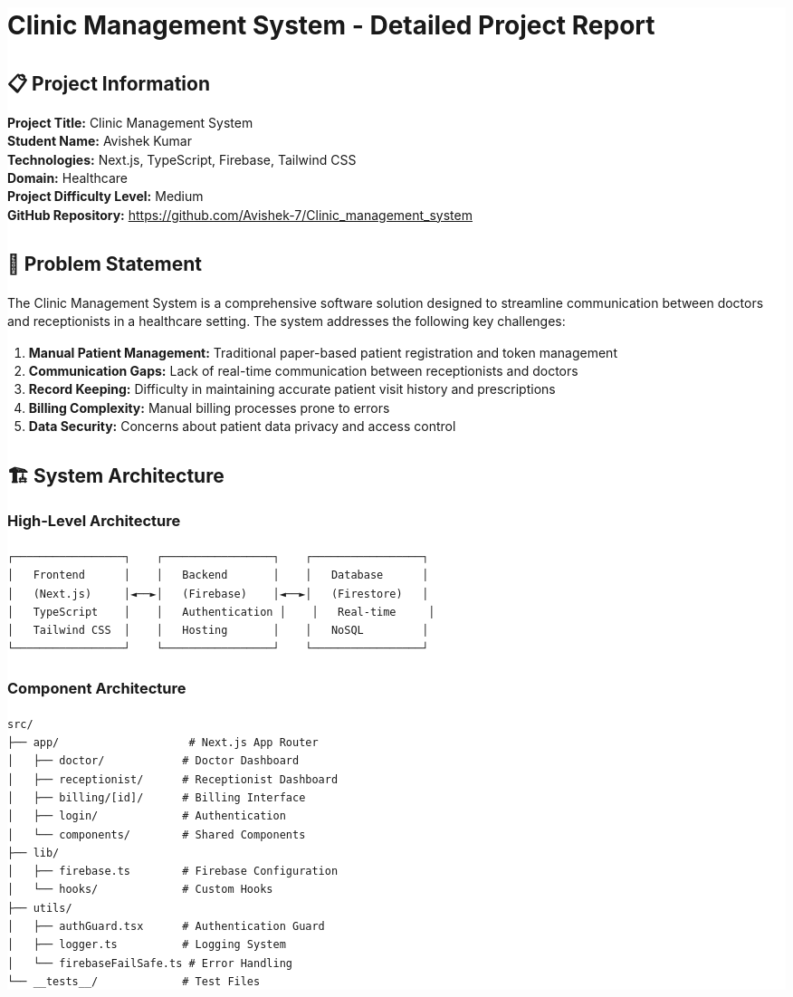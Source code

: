 # Clinic Management System - Detailed Project Report

## 📋 Project Information

**Project Title:** Clinic Management System  
**Student Name:** Avishek Kumar  
**Technologies:** Next.js, TypeScript, Firebase, Tailwind CSS  
**Domain:** Healthcare  
**Project Difficulty Level:** Medium  
**GitHub Repository:** https://github.com/Avishek-7/Clinic_management_system  

## 🎯 Problem Statement

The Clinic Management System is a comprehensive software solution designed to streamline communication between doctors and receptionists in a healthcare setting. The system addresses the following key challenges:

1. **Manual Patient Management:** Traditional paper-based patient registration and token management
2. **Communication Gaps:** Lack of real-time communication between receptionists and doctors
3. **Record Keeping:** Difficulty in maintaining accurate patient visit history and prescriptions
4. **Billing Complexity:** Manual billing processes prone to errors
5. **Data Security:** Concerns about patient data privacy and access control

## 🏗️ System Architecture

### High-Level Architecture
```
┌─────────────────┐    ┌─────────────────┐    ┌─────────────────┐
│   Frontend      │    │   Backend       │    │   Database      │
│   (Next.js)     │◄──►│   (Firebase)    │◄──►│   (Firestore)   │
│   TypeScript    │    │   Authentication │    │   Real-time     │
│   Tailwind CSS  │    │   Hosting       │    │   NoSQL         │
└─────────────────┘    └─────────────────┘    └─────────────────┘
```

### Component Architecture
```
src/
├── app/                    # Next.js App Router
│   ├── doctor/            # Doctor Dashboard
│   ├── receptionist/      # Receptionist Dashboard
│   ├── billing/[id]/      # Billing Interface
│   ├── login/             # Authentication
│   └── components/        # Shared Components
├── lib/
│   ├── firebase.ts        # Firebase Configuration
│   └── hooks/             # Custom Hooks
├── utils/
│   ├── authGuard.tsx      # Authentication Guard
│   ├── logger.ts          # Logging System
│   └── firebaseFailSafe.ts # Error Handling
└── __tests__/             # Test Files
```


  [patientId]: {
  [userId]: {
  [logId]: {